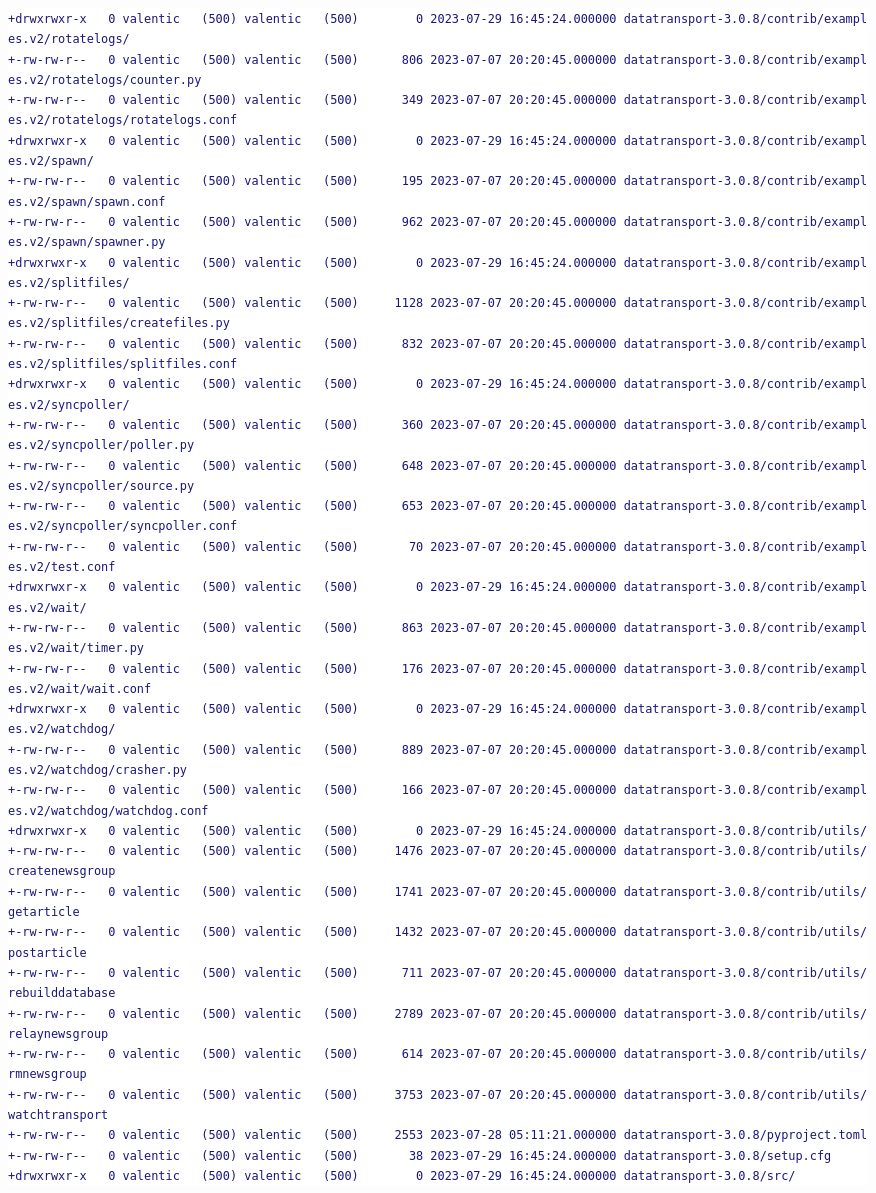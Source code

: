 ```diff
+drwxrwxr-x   0 valentic   (500) valentic   (500)        0 2023-07-29 16:45:24.000000 datatransport-3.0.8/contrib/examples.v2/rotatelogs/
+-rw-rw-r--   0 valentic   (500) valentic   (500)      806 2023-07-07 20:20:45.000000 datatransport-3.0.8/contrib/examples.v2/rotatelogs/counter.py
+-rw-rw-r--   0 valentic   (500) valentic   (500)      349 2023-07-07 20:20:45.000000 datatransport-3.0.8/contrib/examples.v2/rotatelogs/rotatelogs.conf
+drwxrwxr-x   0 valentic   (500) valentic   (500)        0 2023-07-29 16:45:24.000000 datatransport-3.0.8/contrib/examples.v2/spawn/
+-rw-rw-r--   0 valentic   (500) valentic   (500)      195 2023-07-07 20:20:45.000000 datatransport-3.0.8/contrib/examples.v2/spawn/spawn.conf
+-rw-rw-r--   0 valentic   (500) valentic   (500)      962 2023-07-07 20:20:45.000000 datatransport-3.0.8/contrib/examples.v2/spawn/spawner.py
+drwxrwxr-x   0 valentic   (500) valentic   (500)        0 2023-07-29 16:45:24.000000 datatransport-3.0.8/contrib/examples.v2/splitfiles/
+-rw-rw-r--   0 valentic   (500) valentic   (500)     1128 2023-07-07 20:20:45.000000 datatransport-3.0.8/contrib/examples.v2/splitfiles/createfiles.py
+-rw-rw-r--   0 valentic   (500) valentic   (500)      832 2023-07-07 20:20:45.000000 datatransport-3.0.8/contrib/examples.v2/splitfiles/splitfiles.conf
+drwxrwxr-x   0 valentic   (500) valentic   (500)        0 2023-07-29 16:45:24.000000 datatransport-3.0.8/contrib/examples.v2/syncpoller/
+-rw-rw-r--   0 valentic   (500) valentic   (500)      360 2023-07-07 20:20:45.000000 datatransport-3.0.8/contrib/examples.v2/syncpoller/poller.py
+-rw-rw-r--   0 valentic   (500) valentic   (500)      648 2023-07-07 20:20:45.000000 datatransport-3.0.8/contrib/examples.v2/syncpoller/source.py
+-rw-rw-r--   0 valentic   (500) valentic   (500)      653 2023-07-07 20:20:45.000000 datatransport-3.0.8/contrib/examples.v2/syncpoller/syncpoller.conf
+-rw-rw-r--   0 valentic   (500) valentic   (500)       70 2023-07-07 20:20:45.000000 datatransport-3.0.8/contrib/examples.v2/test.conf
+drwxrwxr-x   0 valentic   (500) valentic   (500)        0 2023-07-29 16:45:24.000000 datatransport-3.0.8/contrib/examples.v2/wait/
+-rw-rw-r--   0 valentic   (500) valentic   (500)      863 2023-07-07 20:20:45.000000 datatransport-3.0.8/contrib/examples.v2/wait/timer.py
+-rw-rw-r--   0 valentic   (500) valentic   (500)      176 2023-07-07 20:20:45.000000 datatransport-3.0.8/contrib/examples.v2/wait/wait.conf
+drwxrwxr-x   0 valentic   (500) valentic   (500)        0 2023-07-29 16:45:24.000000 datatransport-3.0.8/contrib/examples.v2/watchdog/
+-rw-rw-r--   0 valentic   (500) valentic   (500)      889 2023-07-07 20:20:45.000000 datatransport-3.0.8/contrib/examples.v2/watchdog/crasher.py
+-rw-rw-r--   0 valentic   (500) valentic   (500)      166 2023-07-07 20:20:45.000000 datatransport-3.0.8/contrib/examples.v2/watchdog/watchdog.conf
+drwxrwxr-x   0 valentic   (500) valentic   (500)        0 2023-07-29 16:45:24.000000 datatransport-3.0.8/contrib/utils/
+-rw-rw-r--   0 valentic   (500) valentic   (500)     1476 2023-07-07 20:20:45.000000 datatransport-3.0.8/contrib/utils/createnewsgroup
+-rw-rw-r--   0 valentic   (500) valentic   (500)     1741 2023-07-07 20:20:45.000000 datatransport-3.0.8/contrib/utils/getarticle
+-rw-rw-r--   0 valentic   (500) valentic   (500)     1432 2023-07-07 20:20:45.000000 datatransport-3.0.8/contrib/utils/postarticle
+-rw-rw-r--   0 valentic   (500) valentic   (500)      711 2023-07-07 20:20:45.000000 datatransport-3.0.8/contrib/utils/rebuilddatabase
+-rw-rw-r--   0 valentic   (500) valentic   (500)     2789 2023-07-07 20:20:45.000000 datatransport-3.0.8/contrib/utils/relaynewsgroup
+-rw-rw-r--   0 valentic   (500) valentic   (500)      614 2023-07-07 20:20:45.000000 datatransport-3.0.8/contrib/utils/rmnewsgroup
+-rw-rw-r--   0 valentic   (500) valentic   (500)     3753 2023-07-07 20:20:45.000000 datatransport-3.0.8/contrib/utils/watchtransport
+-rw-rw-r--   0 valentic   (500) valentic   (500)     2553 2023-07-28 05:11:21.000000 datatransport-3.0.8/pyproject.toml
+-rw-rw-r--   0 valentic   (500) valentic   (500)       38 2023-07-29 16:45:24.000000 datatransport-3.0.8/setup.cfg
+drwxrwxr-x   0 valentic   (500) valentic   (500)        0 2023-07-29 16:45:24.000000 datatransport-3.0.8/src/
```